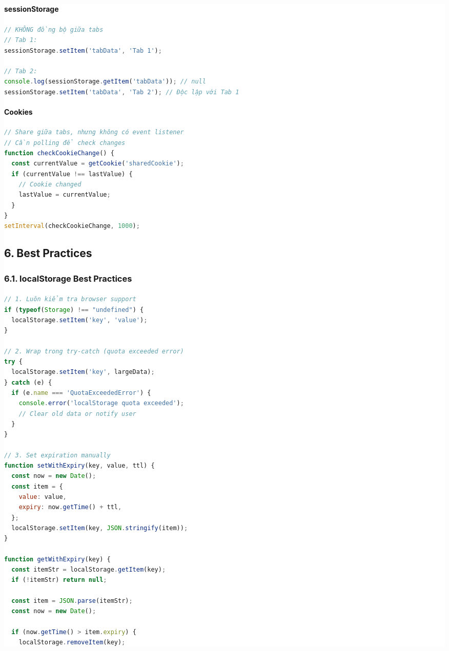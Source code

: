 #### sessionStorage
```javascript
// KHÔNG đồng bộ giữa tabs
// Tab 1:
sessionStorage.setItem('tabData', 'Tab 1');

// Tab 2:
console.log(sessionStorage.getItem('tabData')); // null
sessionStorage.setItem('tabData', 'Tab 2'); // Độc lập với Tab 1
```

#### Cookies
```javascript
// Share giữa tabs, nhưng không có event listener
// Cần polling để check changes
function checkCookieChange() {
  const currentValue = getCookie('sharedCookie');
  if (currentValue !== lastValue) {
    // Cookie changed
    lastValue = currentValue;
  }
}
setInterval(checkCookieChange, 1000);
```

## 6. Best Practices

### 6.1. localStorage Best Practices

```javascript
// 1. Luôn kiểm tra browser support
if (typeof(Storage) !== "undefined") {
  localStorage.setItem('key', 'value');
}

// 2. Wrap trong try-catch (quota exceeded error)
try {
  localStorage.setItem('key', largeData);
} catch (e) {
  if (e.name === 'QuotaExceededError') {
    console.error('localStorage quota exceeded');
    // Clear old data or notify user
  }
}

// 3. Set expiration manually
function setWithExpiry(key, value, ttl) {
  const now = new Date();
  const item = {
    value: value,
    expiry: now.getTime() + ttl,
  };
  localStorage.setItem(key, JSON.stringify(item));
}

function getWithExpiry(key) {
  const itemStr = localStorage.getItem(key);
  if (!itemStr) return null;
  
  const item = JSON.parse(itemStr);
  const now = new Date();
  
  if (now.getTime() > item.expiry) {
    localStorage.removeItem(key);
```